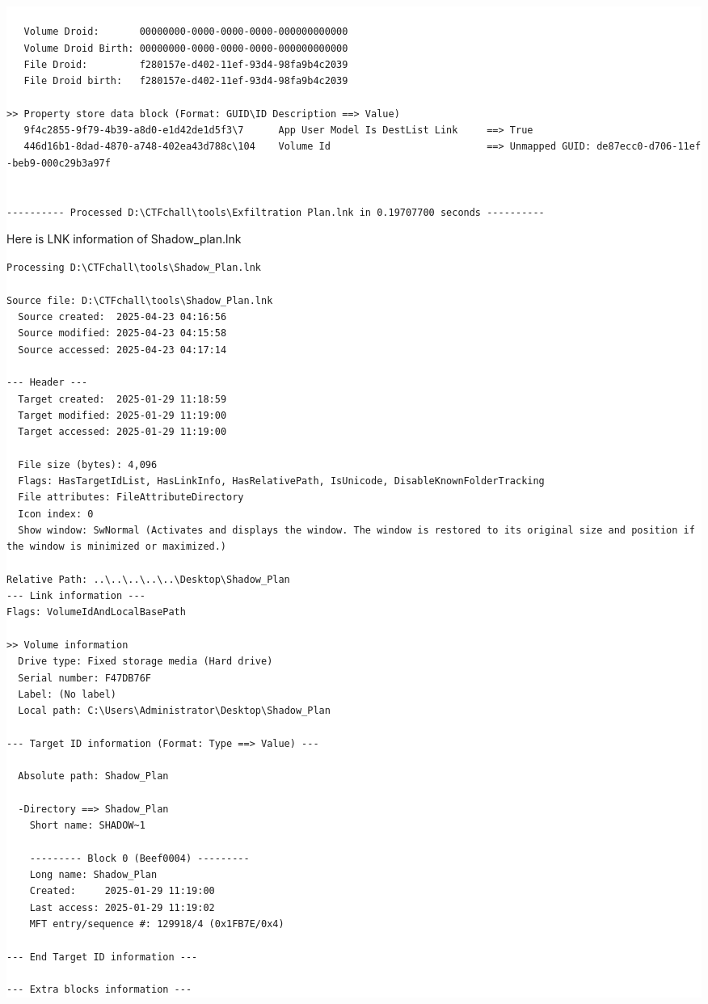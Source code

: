 ```

   Volume Droid:       00000000-0000-0000-0000-000000000000
   Volume Droid Birth: 00000000-0000-0000-0000-000000000000
   File Droid:         f280157e-d402-11ef-93d4-98fa9b4c2039
   File Droid birth:   f280157e-d402-11ef-93d4-98fa9b4c2039

>> Property store data block (Format: GUID\ID Description ==> Value)
   9f4c2855-9f79-4b39-a8d0-e1d42de1d5f3\7      App User Model Is DestList Link     ==> True
   446d16b1-8dad-4870-a748-402ea43d788c\104    Volume Id                           ==> Unmapped GUID: de87ecc0-d706-11ef-beb9-000c29b3a97f


---------- Processed D:\CTFchall\tools\Exfiltration Plan.lnk in 0.19707700 seconds ----------
```


Here is LNK information of Shadow_plan.lnk
```
Processing D:\CTFchall\tools\Shadow_Plan.lnk

Source file: D:\CTFchall\tools\Shadow_Plan.lnk
  Source created:  2025-04-23 04:16:56
  Source modified: 2025-04-23 04:15:58
  Source accessed: 2025-04-23 04:17:14

--- Header ---
  Target created:  2025-01-29 11:18:59
  Target modified: 2025-01-29 11:19:00
  Target accessed: 2025-01-29 11:19:00

  File size (bytes): 4,096
  Flags: HasTargetIdList, HasLinkInfo, HasRelativePath, IsUnicode, DisableKnownFolderTracking
  File attributes: FileAttributeDirectory
  Icon index: 0
  Show window: SwNormal (Activates and displays the window. The window is restored to its original size and position if the window is minimized or maximized.)

Relative Path: ..\..\..\..\..\Desktop\Shadow_Plan
--- Link information ---
Flags: VolumeIdAndLocalBasePath

>> Volume information
  Drive type: Fixed storage media (Hard drive)
  Serial number: F47DB76F
  Label: (No label)
  Local path: C:\Users\Administrator\Desktop\Shadow_Plan

--- Target ID information (Format: Type ==> Value) ---

  Absolute path: Shadow_Plan

  -Directory ==> Shadow_Plan
    Short name: SHADOW~1

    --------- Block 0 (Beef0004) ---------
    Long name: Shadow_Plan
    Created:     2025-01-29 11:19:00
    Last access: 2025-01-29 11:19:02
    MFT entry/sequence #: 129918/4 (0x1FB7E/0x4)

--- End Target ID information ---

--- Extra blocks information ---

```